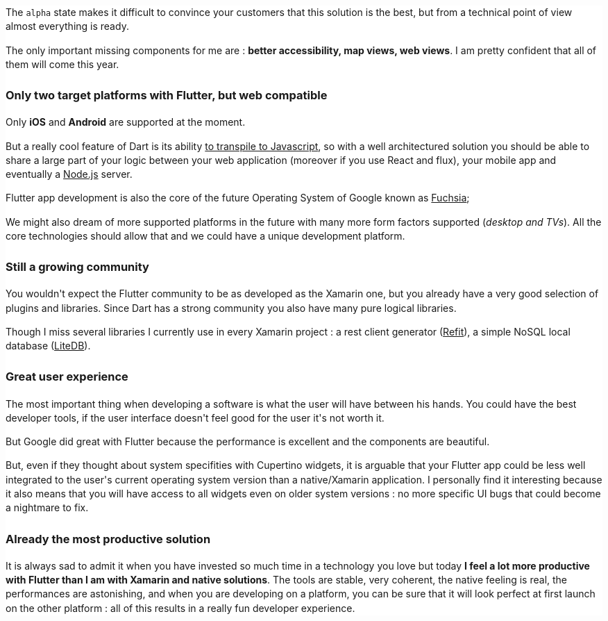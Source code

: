 The `alpha` state makes it difficult to convince your customers that this solution is the best, but from a technical point of view almost everything is ready.

The only important missing components for me are : **better accessibility, map views, web views**. I am pretty confident that all of them will come this year.

### Only two target platforms with Flutter, but web compatible

Only **iOS** and **Android** are supported at the moment. 

But a really cool feature of Dart is its ability [to transpile to Javascript](https://webdev.dartlang.org/), so with a well architectured solution you should be able to share a large part of your logic between your web application (moreover if you use React and flux), your mobile app and eventually a [Node.js](https://nodejs.org/en/) server.

Flutter app development is also the core of the future Operating System of Google known as [Fuchsia](https://fuchsia.googlesource.com/);

We might also dream of more supported platforms in the future with many more form factors supported (*desktop and TVs*). All the core technologies should allow that and we could have a unique development platform.

### Still a growing community

You wouldn't expect the Flutter community to be as developed as the Xamarin one, but you already have a very good selection of plugins and libraries. Since Dart has a strong community you also have many pure logical libraries.

Though I miss several libraries I currently use in every Xamarin project : a rest client generator ([Refit](https://github.com/paulcbetts/refit)), a simple NoSQL local database ([LiteDB](https://github.com/mbdavid/LiteDB)).

### Great user experience

The most important thing when developing a software is what the user will have between his hands. You could have the best developer tools, if the user interface doesn't feel good for the user it's not worth it.

But Google did great with Flutter because the performance is excellent and the components are beautiful. 

But, even if they thought about system specifities with Cupertino widgets, it is arguable that your Flutter app could be less well integrated to the user's current operating system version than a native/Xamarin application. I personally find it interesting because it also means that you will have access to all widgets even on older system versions : no more specific UI bugs that could become a nightmare to fix.

### Already the most productive solution

It is always sad to admit it when you have invested so much time in a technology you love but today **I feel a lot more productive with Flutter than I am with Xamarin and native solutions**. The tools are stable, very coherent, the native feeling is real, the performances are astonishing, and when you are developing on a platform, you can be sure that it will look perfect at first launch on the other platform : all of this results in a really fun developer experience.
